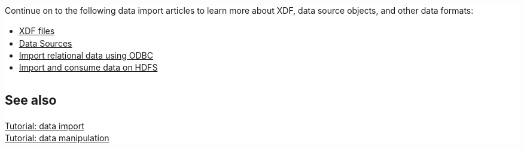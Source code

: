 Continue on to the following data import articles to learn more about XDF, data source objects, and other data formats:

+ [XDF files](concept-what-is-xdf.md)   
+ [Data Sources](how-to-revoscaler-data-source.md)  
+ [Import relational data using ODBC](how-to-revoscaler-data-odbc.md)
+ [Import and consume data on HDFS](how-to-revoscaler-data-hdfs.md)

## <a name="see-also"></a>See also

 [Tutorial: data import](tutorial-revoscaler-data-import-transform.md)  
 [Tutorial: data manipulation](tutorial-revoscaler-data-model-analysis.md)

